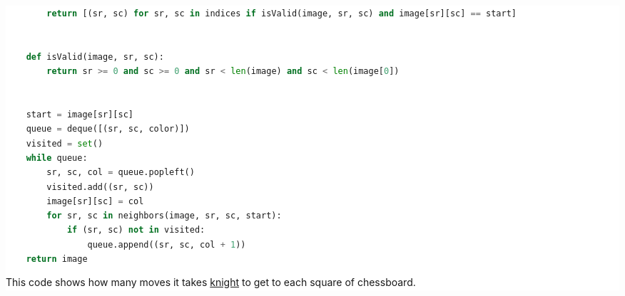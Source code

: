 ```python
        return [(sr, sc) for sr, sc in indices if isValid(image, sr, sc) and image[sr][sc] == start]


    def isValid(image, sr, sc):
        return sr >= 0 and sc >= 0 and sr < len(image) and sc < len(image[0])
        

    start = image[sr][sc]
    queue = deque([(sr, sc, color)])
    visited = set()
    while queue:
        sr, sc, col = queue.popleft()
        visited.add((sr, sc))
        image[sr][sc] = col
        for sr, sc in neighbors(image, sr, sc, start):
            if (sr, sc) not in visited:
                queue.append((sr, sc, col + 1))
    return image
```

This code shows how many moves it takes [knight](https://www.geeksforgeeks.org/minimum-steps-reach-target-knight-set-2/) to get to each square of chessboard. 

<span>